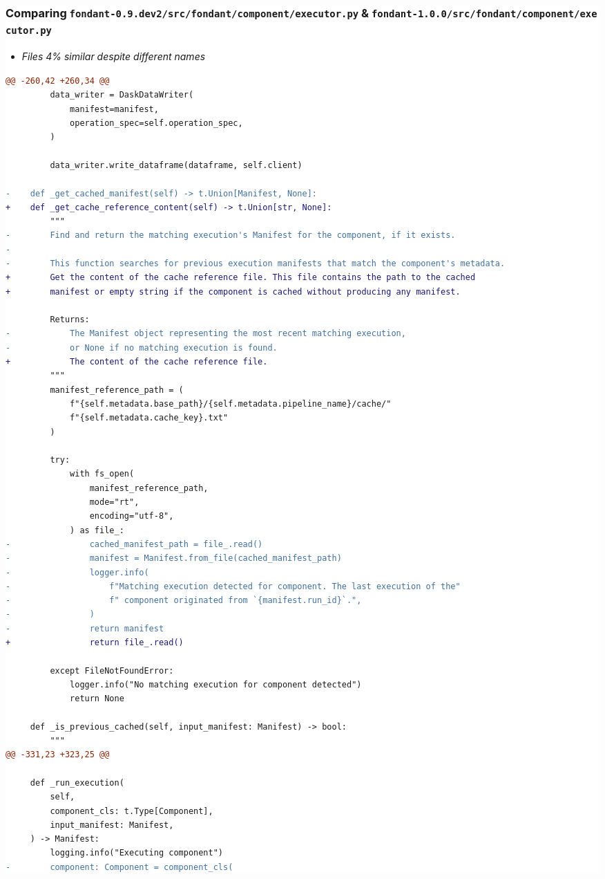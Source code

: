 ### Comparing `fondant-0.9.dev2/src/fondant/component/executor.py` & `fondant-1.0.0/src/fondant/component/executor.py`

 * *Files 4% similar despite different names*

```diff
@@ -260,42 +260,34 @@
         data_writer = DaskDataWriter(
             manifest=manifest,
             operation_spec=self.operation_spec,
         )
 
         data_writer.write_dataframe(dataframe, self.client)
 
-    def _get_cached_manifest(self) -> t.Union[Manifest, None]:
+    def _get_cache_reference_content(self) -> t.Union[str, None]:
         """
-        Find and return the matching execution's Manifest for the component, if it exists.
-
-        This function searches for previous execution manifests that match the component's metadata.
+        Get the content of the cache reference file. This file contains the path to the cached
+        manifest or empty string if the component is cached without producing any manifest.
 
         Returns:
-            The Manifest object representing the most recent matching execution,
-            or None if no matching execution is found.
+            The content of the cache reference file.
         """
         manifest_reference_path = (
             f"{self.metadata.base_path}/{self.metadata.pipeline_name}/cache/"
             f"{self.metadata.cache_key}.txt"
         )
 
         try:
             with fs_open(
                 manifest_reference_path,
                 mode="rt",
                 encoding="utf-8",
             ) as file_:
-                cached_manifest_path = file_.read()
-                manifest = Manifest.from_file(cached_manifest_path)
-                logger.info(
-                    f"Matching execution detected for component. The last execution of the"
-                    f" component originated from `{manifest.run_id}`.",
-                )
-                return manifest
+                return file_.read()
 
         except FileNotFoundError:
             logger.info("No matching execution for component detected")
             return None
 
     def _is_previous_cached(self, input_manifest: Manifest) -> bool:
         """
@@ -331,23 +323,25 @@
 
     def _run_execution(
         self,
         component_cls: t.Type[Component],
         input_manifest: Manifest,
     ) -> Manifest:
         logging.info("Executing component")
-        component: Component = component_cls(
```